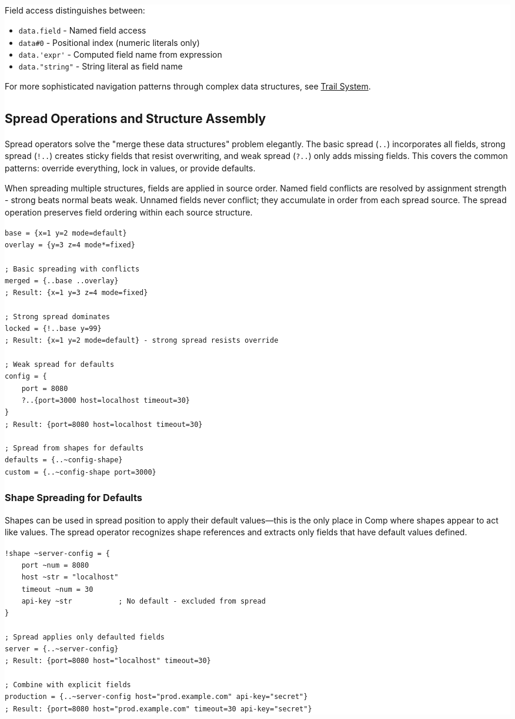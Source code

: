 Field access distinguishes between:
- `data.field` - Named field access
- `data#0` - Positional index (numeric literals only)
- `data.'expr'` - Computed field name from expression
- `data."string"` - String literal as field name

For more sophisticated navigation patterns through complex data structures, see [Trail System](trail.md).

## Spread Operations and Structure Assembly

Spread operators solve the "merge these data structures" problem elegantly. The basic spread (`..`) incorporates all fields, strong spread (`!..`) creates sticky fields that resist overwriting, and weak spread (`?..`) only adds missing fields. This covers the common patterns: override everything, lock in values, or provide defaults.

When spreading multiple structures, fields are applied in source order. Named field conflicts are resolved by assignment strength - strong beats normal beats weak. Unnamed fields never conflict; they accumulate in order from each spread source. The spread operation preserves field ordering within each source structure.

```comp
base = {x=1 y=2 mode=default}
overlay = {y=3 z=4 mode*=fixed}

; Basic spreading with conflicts
merged = {..base ..overlay}
; Result: {x=1 y=3 z=4 mode=fixed}

; Strong spread dominates
locked = {!..base y=99}
; Result: {x=1 y=2 mode=default} - strong spread resists override

; Weak spread for defaults
config = {
    port = 8080
    ?..{port=3000 host=localhost timeout=30}
}
; Result: {port=8080 host=localhost timeout=30}

; Spread from shapes for defaults
defaults = {..~config-shape}
custom = {..~config-shape port=3000}
```

### Shape Spreading for Defaults

Shapes can be used in spread position to apply their default values—this is the only place in Comp where shapes appear to act like values. The spread operator recognizes shape references and extracts only fields that have default values defined.

```comp
!shape ~server-config = {
    port ~num = 8080
    host ~str = "localhost"
    timeout ~num = 30
    api-key ~str           ; No default - excluded from spread
}

; Spread applies only defaulted fields
server = {..~server-config}
; Result: {port=8080 host="localhost" timeout=30}

; Combine with explicit fields
production = {..~server-config host="prod.example.com" api-key="secret"}
; Result: {port=8080 host="prod.example.com" timeout=30 api-key="secret"}
```